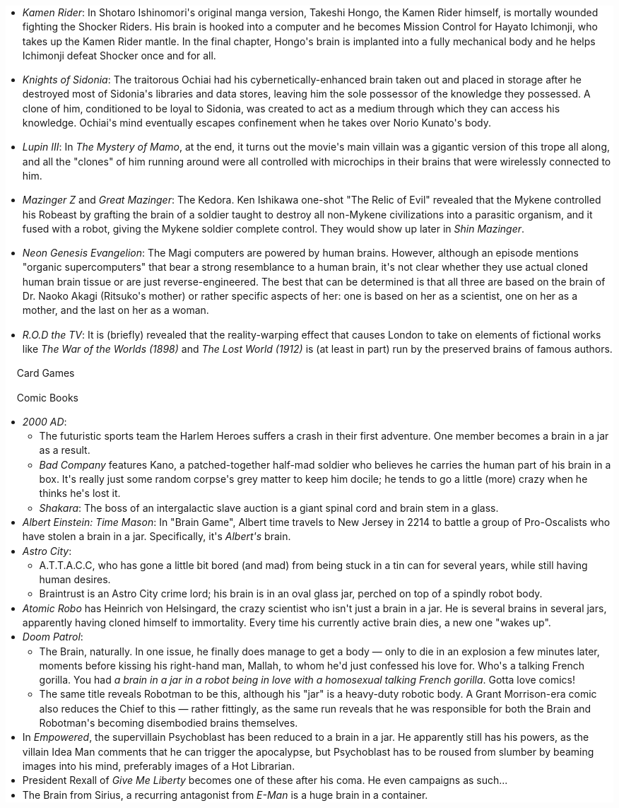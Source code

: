 -   _Kamen Rider_: In Shotaro Ishinomori's original manga version, Takeshi Hongo, the Kamen Rider himself, is mortally wounded fighting the Shocker Riders. His brain is hooked into a computer and he becomes Mission Control for Hayato Ichimonji, who takes up the Kamen Rider mantle. In the final chapter, Hongo's brain is implanted into a fully mechanical body and he helps Ichimonji defeat Shocker once and for all.
-   _Knights of Sidonia_: The traitorous Ochiai had his cybernetically-enhanced brain taken out and placed in storage after he destroyed most of Sidonia's libraries and data stores, leaving him the sole possessor of the knowledge they possessed. A clone of him, conditioned to be loyal to Sidonia, was created to act as a medium through which they can access his knowledge. Ochiai's mind eventually escapes confinement when he takes over Norio Kunato's body.
-   _Lupin III_: In _The Mystery of Mamo_, at the end, it turns out the movie's main villain was a gigantic version of this trope all along, and all the "clones" of him running around were all controlled with microchips in their brains that were wirelessly connected to him.

-   _Mazinger Z_ and _Great Mazinger_: The Kedora. Ken Ishikawa one-shot "The Relic of Evil" revealed that the Mykene controlled his Robeast by grafting the brain of a soldier taught to destroy all non-Mykene civilizations into a parasitic organism, and it fused with a robot, giving the Mykene soldier complete control. They would show up later in _Shin Mazinger_.
-   _Neon Genesis Evangelion_: The Magi computers are powered by human brains. However, although an episode mentions "organic supercomputers" that bear a strong resemblance to a human brain, it's not clear whether they use actual cloned human brain tissue or are just reverse-engineered. The best that can be determined is that all three are based on the brain of Dr. Naoko Akagi (Ritsuko's mother) or rather specific aspects of her: one is based on her as a scientist, one on her as a mother, and the last on her as a woman.

-   _R.O.D the TV_: It is (briefly) revealed that the reality-warping effect that causes London to take on elements of fictional works like _The War of the Worlds (1898)_ and _The Lost World (1912)_ is (at least in part) run by the preserved brains of famous authors.

    Card Games 

    Comic Books 

-   _2000 AD_:
    -   The futuristic sports team the Harlem Heroes suffers a crash in their first adventure. One member becomes a brain in a jar as a result.
    -   _Bad Company_ features Kano, a patched-together half-mad soldier who believes he carries the human part of his brain in a box. It's really just some random corpse's grey matter to keep him docile; he tends to go a little (more) crazy when he thinks he's lost it.
    -   _Shakara_: The boss of an intergalactic slave auction is a giant spinal cord and brain stem in a glass.
-   _Albert Einstein: Time Mason_: In "Brain Game", Albert time travels to New Jersey in 2214 to battle a group of Pro-Oscalists who have stolen a brain in a jar. Specifically, it's _Albert's_ brain.
-   _Astro City_:
    -   A.T.T.A.C.C, who has gone a little bit bored (and mad) from being stuck in a tin can for several years, while still having human desires.
    -   Braintrust is an Astro City crime lord; his brain is in an oval glass jar, perched on top of a spindly robot body.
-   _Atomic Robo_ has Heinrich von Helsingard, the crazy scientist who isn't just a brain in a jar. He is several brains in several jars, apparently having cloned himself to immortality. Every time his currently active brain dies, a new one "wakes up".
-   _Doom Patrol_:
    -   The Brain, naturally. In one issue, he finally does manage to get a body — only to die in an explosion a few minutes later, moments before kissing his right-hand man, Mallah, to whom he'd just confessed his love for. Who's a talking French gorilla. You had _a brain in a jar in a robot being in love with a homosexual talking French gorilla_. Gotta love comics!
    -   The same title reveals Robotman to be this, although his "jar" is a heavy-duty robotic body. A Grant Morrison\-era comic also reduces the Chief to this — rather fittingly, as the same run reveals that he was responsible for both the Brain and Robotman's becoming disembodied brains themselves.
-   In _Empowered_, the supervillain Psychoblast has been reduced to a brain in a jar. He apparently still has his powers, as the villain Idea Man comments that he can trigger the apocalypse, but Psychoblast has to be roused from slumber by beaming images into his mind, preferably images of a Hot Librarian.
-   President Rexall of _Give Me Liberty_ becomes one of these after his coma. He even campaigns as such...
-   The Brain from Sirius, a recurring antagonist from _E-Man_ is a huge brain in a container.